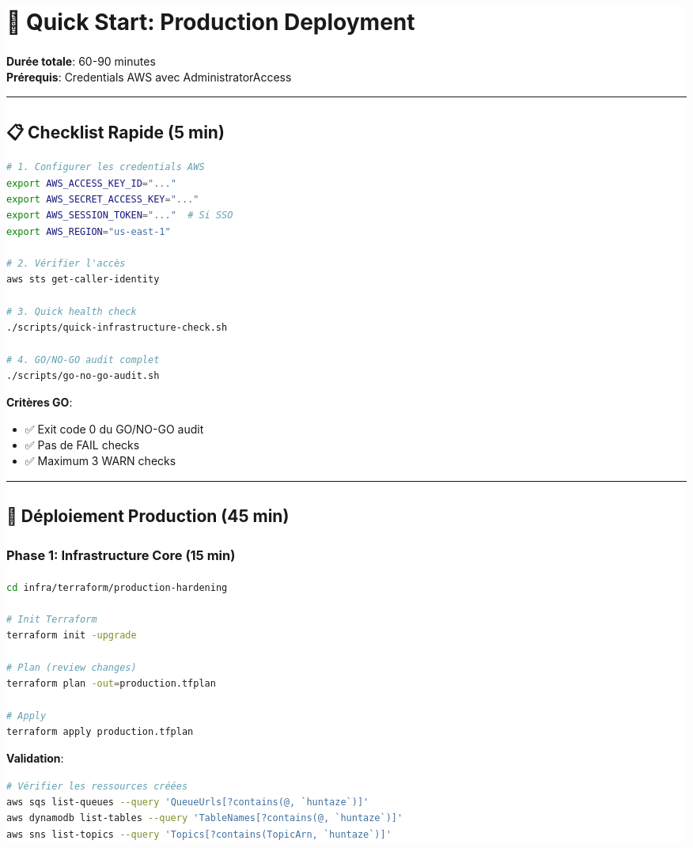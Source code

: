 # 🚀 Quick Start: Production Deployment

**Durée totale**: 60-90 minutes  
**Prérequis**: Credentials AWS avec AdministratorAccess

---

## 📋 Checklist Rapide (5 min)

```bash
# 1. Configurer les credentials AWS
export AWS_ACCESS_KEY_ID="..."
export AWS_SECRET_ACCESS_KEY="..."
export AWS_SESSION_TOKEN="..."  # Si SSO
export AWS_REGION="us-east-1"

# 2. Vérifier l'accès
aws sts get-caller-identity

# 3. Quick health check
./scripts/quick-infrastructure-check.sh

# 4. GO/NO-GO audit complet
./scripts/go-no-go-audit.sh
```

**Critères GO**: 
- ✅ Exit code 0 du GO/NO-GO audit
- ✅ Pas de FAIL checks
- ✅ Maximum 3 WARN checks

---

## 🎯 Déploiement Production (45 min)

### Phase 1: Infrastructure Core (15 min)

```bash
cd infra/terraform/production-hardening

# Init Terraform
terraform init -upgrade

# Plan (review changes)
terraform plan -out=production.tfplan

# Apply
terraform apply production.tfplan
```

**Validation**:
```bash
# Vérifier les ressources créées
aws sqs list-queues --query 'QueueUrls[?contains(@, `huntaze`)]'
aws dynamodb list-tables --query 'TableNames[?contains(@, `huntaze`)]'
aws sns list-topics --query 'Topics[?contains(TopicArn, `huntaze`)]'
```
